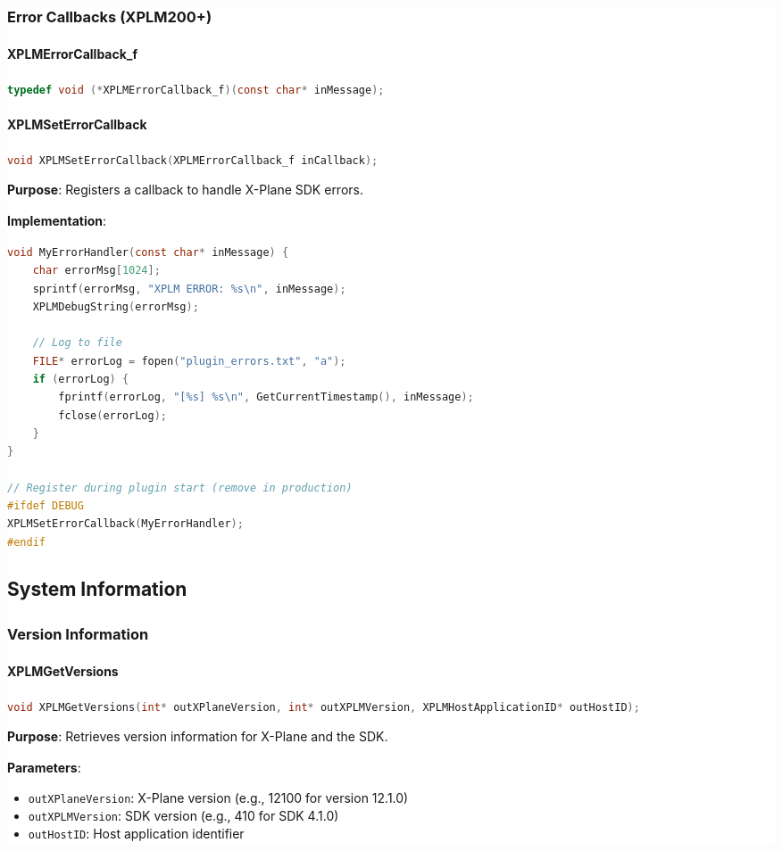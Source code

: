 ### Error Callbacks (XPLM200+)

#### XPLMErrorCallback_f

```c
typedef void (*XPLMErrorCallback_f)(const char* inMessage);
```

#### XPLMSetErrorCallback

```c
void XPLMSetErrorCallback(XPLMErrorCallback_f inCallback);
```

**Purpose**: Registers a callback to handle X-Plane SDK errors.

**Implementation**:

```c
void MyErrorHandler(const char* inMessage) {
    char errorMsg[1024];
    sprintf(errorMsg, "XPLM ERROR: %s\n", inMessage);
    XPLMDebugString(errorMsg);
  
    // Log to file
    FILE* errorLog = fopen("plugin_errors.txt", "a");
    if (errorLog) {
        fprintf(errorLog, "[%s] %s\n", GetCurrentTimestamp(), inMessage);
        fclose(errorLog);
    }
}

// Register during plugin start (remove in production)
#ifdef DEBUG
XPLMSetErrorCallback(MyErrorHandler);
#endif
```

## System Information

### Version Information

#### XPLMGetVersions

```c
void XPLMGetVersions(int* outXPlaneVersion, int* outXPLMVersion, XPLMHostApplicationID* outHostID);
```

**Purpose**: Retrieves version information for X-Plane and the SDK.

**Parameters**:

- `outXPlaneVersion`: X-Plane version (e.g., 12100 for version 12.1.0)
- `outXPLMVersion`: SDK version (e.g., 410 for SDK 4.1.0)
- `outHostID`: Host application identifier
